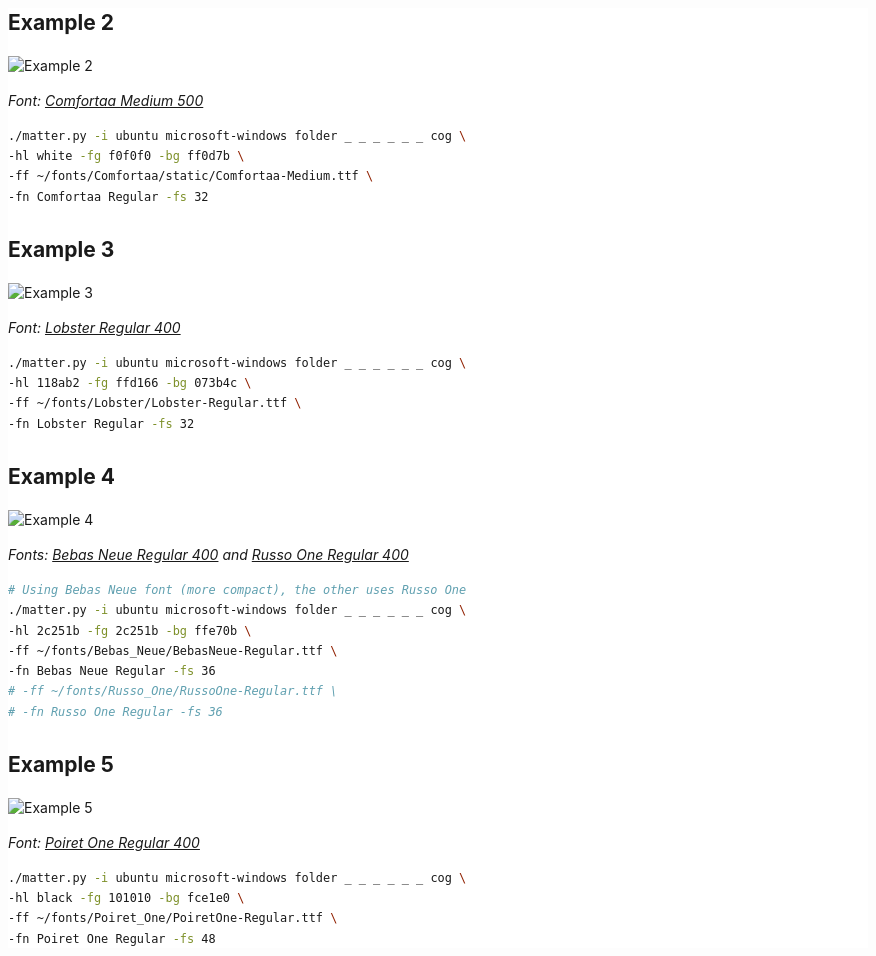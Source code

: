 ## Example 2

![Example 2](.docs/gallery2.png)

*Font: [Comfortaa Medium 500](https://fonts.google.com/specimen/Comfortaa)*

```sh
./matter.py -i ubuntu microsoft-windows folder _ _ _ _ _ _ cog \
-hl white -fg f0f0f0 -bg ff0d7b \
-ff ~/fonts/Comfortaa/static/Comfortaa-Medium.ttf \
-fn Comfortaa Regular -fs 32
```

## Example 3

![Example 3](.docs/gallery3.png)

*Font: [Lobster Regular 400](https://fonts.google.com/specimen/Lobster)*

```sh
./matter.py -i ubuntu microsoft-windows folder _ _ _ _ _ _ cog \
-hl 118ab2 -fg ffd166 -bg 073b4c \
-ff ~/fonts/Lobster/Lobster-Regular.ttf \
-fn Lobster Regular -fs 32
```

## Example 4

![Example 4](.docs/gallery4.gif)

*Fonts: [Bebas Neue Regular 400](https://fonts.google.com/specimen/Bebas+Neue)
and [Russo One Regular 400](https://fonts.google.com/specimen/Russo+One)*

```sh
# Using Bebas Neue font (more compact), the other uses Russo One
./matter.py -i ubuntu microsoft-windows folder _ _ _ _ _ _ cog \
-hl 2c251b -fg 2c251b -bg ffe70b \
-ff ~/fonts/Bebas_Neue/BebasNeue-Regular.ttf \
-fn Bebas Neue Regular -fs 36
# -ff ~/fonts/Russo_One/RussoOne-Regular.ttf \
# -fn Russo One Regular -fs 36

```

## Example 5

![Example 5](.docs/gallery5.png)

*Font: [Poiret One Regular 400](https://fonts.google.com/specimen/Poiret+One)*

```sh
./matter.py -i ubuntu microsoft-windows folder _ _ _ _ _ _ cog \
-hl black -fg 101010 -bg fce1e0 \
-ff ~/fonts/Poiret_One/PoiretOne-Regular.ttf \
-fn Poiret One Regular -fs 48
```
